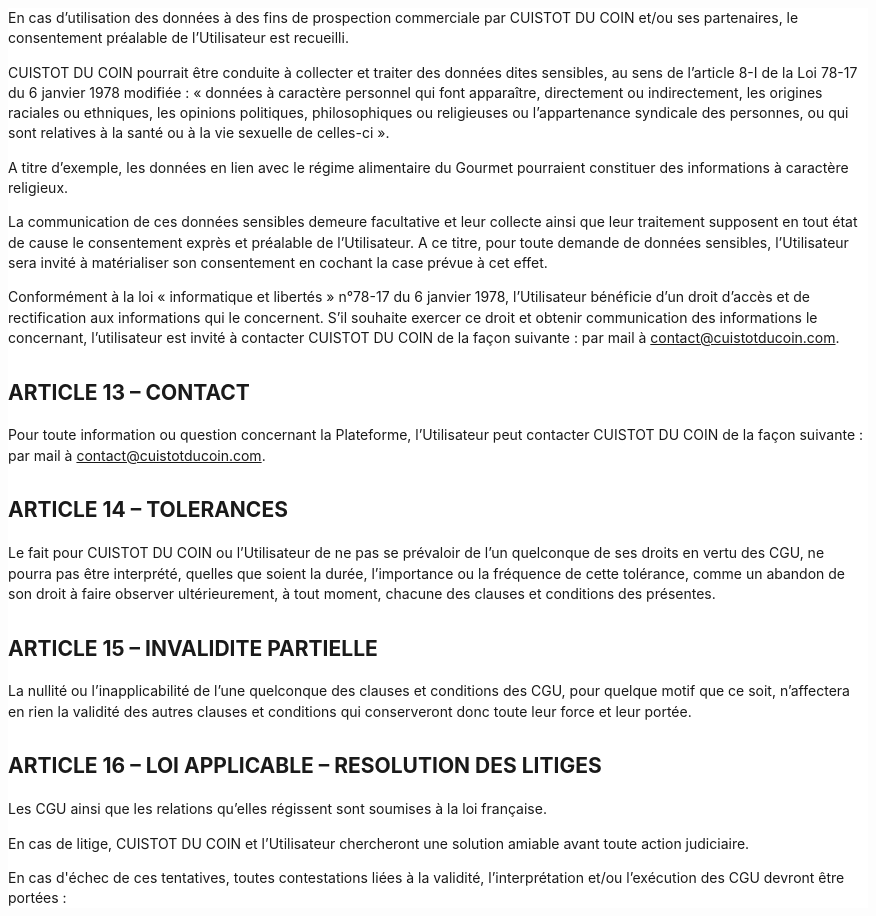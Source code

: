 En cas d’utilisation des données à des fins de prospection commerciale par CUISTOT DU COIN et/ou ses partenaires, le consentement préalable de l’Utilisateur est recueilli. 

CUISTOT DU COIN pourrait être conduite à collecter et traiter des données dites sensibles, au sens de l’article 8-I de la Loi 78-17 du 6 janvier 1978 modifiée : « données à caractère personnel qui font apparaître, directement ou indirectement, les origines raciales ou ethniques, les opinions politiques, philosophiques ou religieuses ou l’appartenance syndicale des personnes, ou qui sont relatives à la santé ou à la vie sexuelle de celles-ci ».

A titre d’exemple, les données en lien avec le régime alimentaire du Gourmet pourraient constituer des informations à caractère religieux. 



La communication de ces données sensibles demeure facultative et leur collecte ainsi que leur traitement supposent en tout état de cause le consentement exprès et préalable de l’Utilisateur. A ce titre, pour toute demande de données sensibles, l’Utilisateur sera invité à matérialiser son consentement en  cochant la case prévue à cet effet.

Conformément à la loi « informatique et libertés » n°78-17 du 6 janvier 1978, l’Utilisateur bénéficie d’un droit d’accès et de rectification aux informations qui le concernent. S’il souhaite exercer ce droit et obtenir communication des informations le concernant, l’utilisateur  est invité à contacter CUISTOT DU COIN de la façon suivante : par mail à contact@cuistotducoin.com.  


## ARTICLE 13 – CONTACT 

Pour toute information ou question concernant la Plateforme, l’Utilisateur peut contacter CUISTOT DU COIN de la façon suivante : par mail à contact@cuistotducoin.com.  


## ARTICLE 14 – TOLERANCES 

Le fait pour CUISTOT DU COIN ou l’Utilisateur de ne pas se prévaloir de l’un quelconque de ses droits en vertu des CGU, ne pourra pas être interprété, quelles que soient la durée, l’importance ou la fréquence de cette tolérance, comme un abandon de son droit à faire observer ultérieurement, à tout moment, chacune des clauses et conditions des présentes. 


## ARTICLE 15 – INVALIDITE PARTIELLE 

La nullité ou l’inapplicabilité de l’une quelconque des clauses et conditions des CGU, pour quelque motif que ce soit, n’affectera en rien la validité des autres clauses et conditions qui conserveront donc toute leur force et leur portée. 


## ARTICLE 16 – LOI APPLICABLE – RESOLUTION DES LITIGES

Les CGU ainsi que les relations qu’elles régissent sont soumises à la loi française. 

En cas de litige, CUISTOT DU COIN et l’Utilisateur chercheront une solution amiable avant toute action judiciaire. 

En cas d'échec de ces tentatives, toutes contestations liées à la validité, l’interprétation et/ou l’exécution des CGU devront être portées : 
